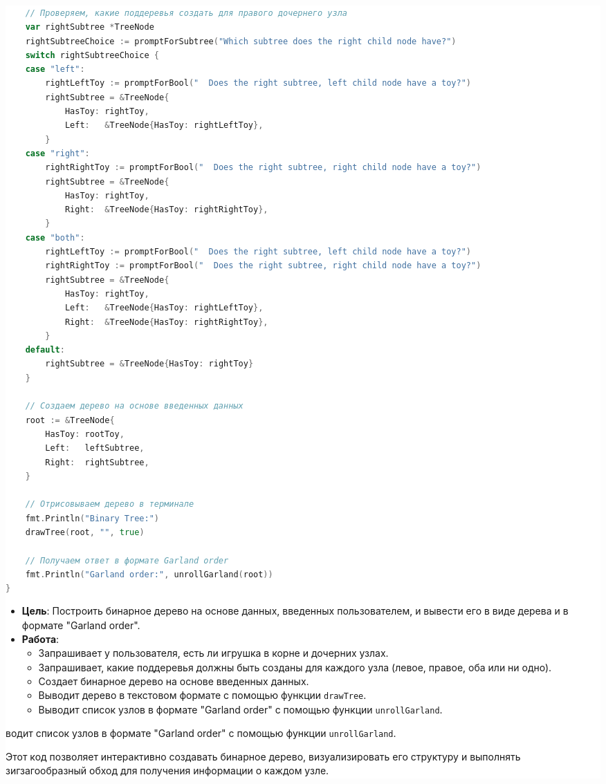 ```go
    // Проверяем, какие поддеревья создать для правого дочернего узла
    var rightSubtree *TreeNode
    rightSubtreeChoice := promptForSubtree("Which subtree does the right child node have?")
    switch rightSubtreeChoice {
    case "left":
        rightLeftToy := promptForBool("  Does the right subtree, left child node have a toy?")
        rightSubtree = &TreeNode{
            HasToy: rightToy,
            Left:   &TreeNode{HasToy: rightLeftToy},
        }
    case "right":
        rightRightToy := promptForBool("  Does the right subtree, right child node have a toy?")
        rightSubtree = &TreeNode{
            HasToy: rightToy,
            Right:  &TreeNode{HasToy: rightRightToy},
        }
    case "both":
        rightLeftToy := promptForBool("  Does the right subtree, left child node have a toy?")
        rightRightToy := promptForBool("  Does the right subtree, right child node have a toy?")
        rightSubtree = &TreeNode{
            HasToy: rightToy,
            Left:   &TreeNode{HasToy: rightLeftToy},
            Right:  &TreeNode{HasToy: rightRightToy},
        }
    default:
        rightSubtree = &TreeNode{HasToy: rightToy}
    }

    // Создаем дерево на основе введенных данных
    root := &TreeNode{
        HasToy: rootToy,
        Left:   leftSubtree,
        Right:  rightSubtree,
    }

    // Отрисовываем дерево в терминале
    fmt.Println("Binary Tree:")
    drawTree(root, "", true)

    // Получаем ответ в формате Garland order
    fmt.Println("Garland order:", unrollGarland(root))
}
```

- **Цель**: Построить бинарное дерево на основе данных, введенных пользователем, и вывести его в виде дерева и в формате "Garland order".
- **Работа**:
  - Запрашивает у пользователя, есть ли игрушка в корне и дочерних узлах.
  - Запрашивает, какие поддеревья должны быть созданы для каждого узла (левое, правое, оба или ни одно).
  - Создает бинарное дерево на основе введенных данных.
  - Выводит дерево в текстовом формате с помощью функции `drawTree`.
  - Выводит список узлов в формате "Garland order" с помощью функции `unrollGarland`.

водит список узлов в формате "Garland order" с помощью функции `unrollGarland`.

Этот код позволяет интерактивно создавать бинарное дерево, визуализировать его структуру и выполнять зигзагообразный обход для получения информации о каждом узле.